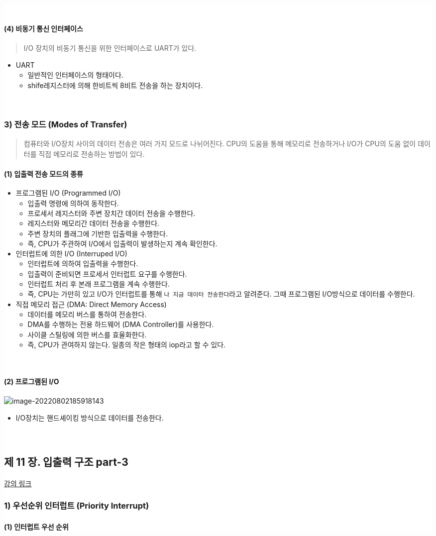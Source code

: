 <br>

#### (4) 비동기 통신 인터페이스

> I/O 장치의 비동기 통신을 위한 인터페이스로 UART가 있다.

- UART
  - 일반적인 인터페이스의 형태이다. 
  - shife레지스터에 의해 한비트씩 8비트 전송을 하는 장치이다.

<br>

### 3) 전송 모드 (Modes of Transfer)

> 컴퓨터와 I/O장치 사이의 데이터 전송은 여러 가지 모드로 나뉘어진다.
>  CPU의 도움을 통해 메모리로 전송하거나 I/O가 CPU의 도움 없이 데이터를 직접 메모리로 전송하는 방법이 있다.

#### (1) 입출력 전송 모드의 종류

- 프로그램된 I/O (Programmed I/O)
  - 입출력 명령에 의하여 동작한다.
  - 프로세서 레지스터와 주변 장치간 데이터 전송을 수행한다.
  - 레지스터와 메모리간 데이터 전송을 수행한다.
  - 주변 장치의 플래그에 기반한 입출력을 수행한다.
  - 즉, CPU가 주관하여 I/O에서 입출력이 발생하는지 계속 확인한다. 
- 인터럽트에 의한 I/O (Interruped I/O)
  - 인터럽트에 의하여 입출력을 수행한다.
  - 입출력이 준비되면 프로세서 인터럽트 요구를 수행한다.
  - 인터럽트 처리 후 본래 프로그램을 계속 수행한다.
  - 즉, CPU는 가만히 있고 I/O가 인터럽트를 통해 `나 지금 데이터 전송한다`라고 알려준다. 그때 프로그램된 I/O방식으로 데이터를 수행한다. 
- 직접 메모리 접근 (DMA: Direct Memory Access)
  - 데이터를 메모리 버스를 통하여 전송한다.
  - DMA를 수행하는 전용 하드웨어 (DMA Controller)를 사용한다.
  - 사이클 스틸링에 의한 버스를 효율화한다.
  - 즉, CPU가 관여하지 않는다. 일종의 작은 형태의 iop라고 할 수 있다. 

<br>

#### (2) 프로그램된 I/O

![image-20220802185918143](https://raw.githubusercontent.com/JaeKP/image_repo/main/img/image-20220802185918143.png)

- I/O장치는 핸드셰이킹 방식으로 데이터를 전송한다.

<br>

## 제 11 장. 입출력 구조 part-3

[강의 링크](https://www.youtube.com/watch?v=ufXNH7RsAro&list=PLc8fQ-m7b1hCHTT7VH2oo0Ng7Et096dYc&index=29)

### 1) 우선순위 인터럽트 (Priority Interrupt)

#### (1) 인터럽트 우선 순위
